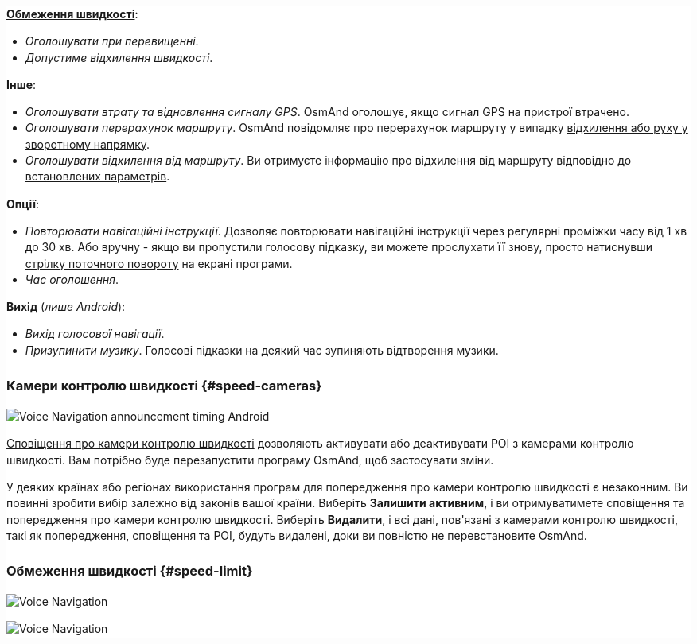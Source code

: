 [**Обмеження швидкості**](#speed-limit):

- *Оголошувати при перевищенні*.
- *Допустиме відхилення швидкості*.

**Інше**:

- *Оголошувати втрату та відновлення сигналу GPS*. OsmAnd оголошує, якщо сигнал GPS на пристрої втрачено.
- *Оголошувати перерахунок маршруту*. OsmAnd повідомляє про перерахунок маршруту у випадку [відхилення або руху у зворотному напрямку](./navigation-settings.md#recalculate-route).
- *Оголошувати відхилення від маршруту*. Ви отримуєте інформацію про відхилення від маршруту відповідно до [встановлених параметрів](./navigation-settings.md#recalculate-route).

**Опції**:

- *Повторювати навігаційні інструкції*. Дозволяє повторювати навігаційні інструкції через регулярні проміжки часу від 1 хв до 30 хв. Або вручну - якщо ви пропустили голосову підказку, ви можете прослухати її знову, просто натиснувши [стрілку поточного повороту](../../widgets/nav-widgets.md#next-turns) на екрані програми.
- *[Час оголошення](#announcement-time)*.

**Вихід** (*лише Android*):

- *[Вихід голосової навігації](#voice-guidance-output)*.
- *Призупинити музику*. Голосові підказки на деякий час зупиняють відтворення музики.


### Камери контролю швидкості {#speed-cameras}

![Voice Navigation announcement timing Android](@site/static/img/navigation/voice/voice_promt-speed-cameras.png)

[Сповіщення про камери контролю швидкості](../../personal/global-settings.md#uninstall-speed-camera) дозволяють активувати або деактивувати POI з камерами контролю швидкості. Вам потрібно буде перезапустити програму OsmAnd, щоб застосувати зміни.

У деяких країнах або регіонах використання програм для попередження про камери контролю швидкості є незаконним. Ви повинні зробити вибір залежно від законів вашої країни. Виберіть **Залишити активним**, і ви отримуватимете сповіщення та попередження про камери контролю швидкості. Виберіть **Видалити**, і всі дані, пов'язані з камерами контролю швидкості, такі як попередження, сповіщення та POI, будуть видалені, доки ви повністю не перевстановите OsmAnd.


### Обмеження швидкості {#speed-limit}

<Tabs groupId="operating-systems">

<TabItem value="android" label="Android">

![Voice Navigation](@site/static/img/navigation/voice/voice_promt_speed_limit_andr.png)

</TabItem>

<TabItem value="ios" label="iOS">

![Voice Navigation](@site/static/img/navigation/voice/voice_promt_speed_limit_ios.png)
